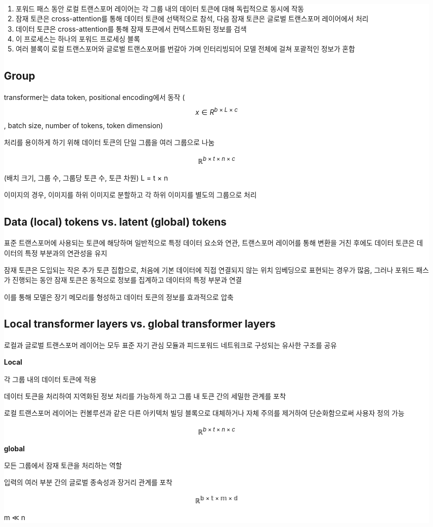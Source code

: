 1. 포워드 패스 동안 로컬 트랜스포머 레이어는 각 그룹 내의 데이터 토큰에 대해 독립적으로 동시에 작동
2. 잠재 토큰은 cross-attention를 통해 데이터 토큰에 선택적으로 참석, 다음 잠재 토큰은 글로벌 트랜스포머 레이어에서 처리
3. 데이터 토큰은 cross-attention를 통해 잠재 토큰에서 컨텍스트화된 정보를 검색
4. 이 프로세스는 하나의 포워드 프로세싱 블록
5. 여러 블록이 로컬 트랜스포머와 글로벌 트랜스포머를 번갈아 가며 인터리빙되어 모델 전체에 걸쳐 포괄적인 정보가 혼합

## Group

transformer는 data token, positional encoding에서 동작 ( $$x ∈ R^{b×L×c}$$, batch size, number of tokens, token dimension)

처리를 용이하게 하기 위해 데이터 토큰의 단일 그룹을 여러 그룹으로 나눔

$$\mathbb{R}^{b×t×n×c}$$ 
				
			
(배치 크기, 그룹 수, 그룹당 토큰 수, 토큰 차원) L = t × n

이미지의 경우, 이미지를 하위 이미지로 분할하고 각 하위 이미지를 별도의 그룹으로 처리

## **Data (local) tokens vs. latent (global) tokens**

표준 트랜스포머에 사용되는 토큰에 해당하며 일반적으로 특정 데이터 요소와 연관, 트랜스포머 레이어를 통해 변환을 거친 후에도 데이터 토큰은 데이터의 특정 부분과의 연관성을 유지

잠재 토큰은 도입되는 작은 추가 토큰 집합으로, 처음에 기본 데이터에 직접 연결되지 않는 위치 임베딩으로 표현되는 경우가 많음, 그러나 포워드 패스가 진행되는 동안 잠재 토큰은 동적으로 정보를 집계하고 데이터의 특정 부분과 연결

이를 통해 모델은 장기 메모리를 형성하고 데이터 토큰의 정보를 효과적으로 압축

## **Local transformer layers vs. global transformer layers**

로컬과 글로벌 트랜스포머 레이어는 모두 표준 자기 관심 모듈과 피드포워드 네트워크로 구성되는 유사한 구조를 공유

**Local** 

각 그룹 내의 데이터 토큰에 적용

데이터 토큰을 처리하여 지역화된 정보 처리를 가능하게 하고 그룹 내 토큰 간의 세밀한 관계를 포착

로컬 트랜스포머 레이어는 컨볼루션과 같은 다른 아키텍처 빌딩 블록으로 대체하거나 자체 주의를 제거하여 단순화함으로써 사용자 정의 가능

$$\mathbb{R}^{b×t×n×c}$$

**global**

모든 그룹에서 잠재 토큰을 처리하는 역할

입력의 여러 부분 간의 글로벌 종속성과 장거리 관계를 포착

$$\mathbb{R^{b×t×m×d}}$$

 m ≪ n
